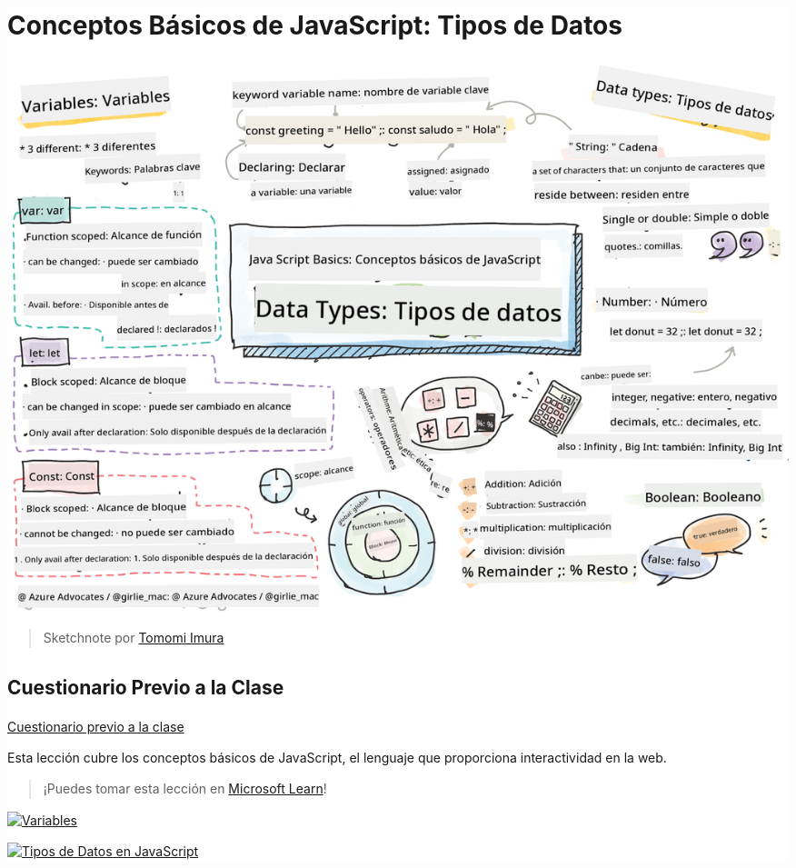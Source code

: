 
# Conceptos Básicos de JavaScript: Tipos de Datos

![Conceptos Básicos de JavaScript - Tipos de Datos](../../../../translated_images/webdev101-js-datatypes.4cc470179730702c756480d3ffa46507f746e5975ebf80f99fdaaf1cff09a7f4.es.png)
> Sketchnote por [Tomomi Imura](https://twitter.com/girlie_mac)

## Cuestionario Previo a la Clase
[Cuestionario previo a la clase](https://ff-quizzes.netlify.app/web/)

Esta lección cubre los conceptos básicos de JavaScript, el lenguaje que proporciona interactividad en la web.

> ¡Puedes tomar esta lección en [Microsoft Learn](https://docs.microsoft.com/learn/modules/web-development-101-variables/?WT.mc_id=academic-77807-sagibbon)!

[![Variables](https://img.youtube.com/vi/JNIXfGiDWM8/0.jpg)](https://youtube.com/watch?v=JNIXfGiDWM8 "Variables en JavaScript")

[![Tipos de Datos en JavaScript](https://img.youtube.com/vi/AWfA95eLdq8/0.jpg)](https://youtube.com/watch?v=AWfA95eLdq8 "Tipos de Datos en JavaScript")
